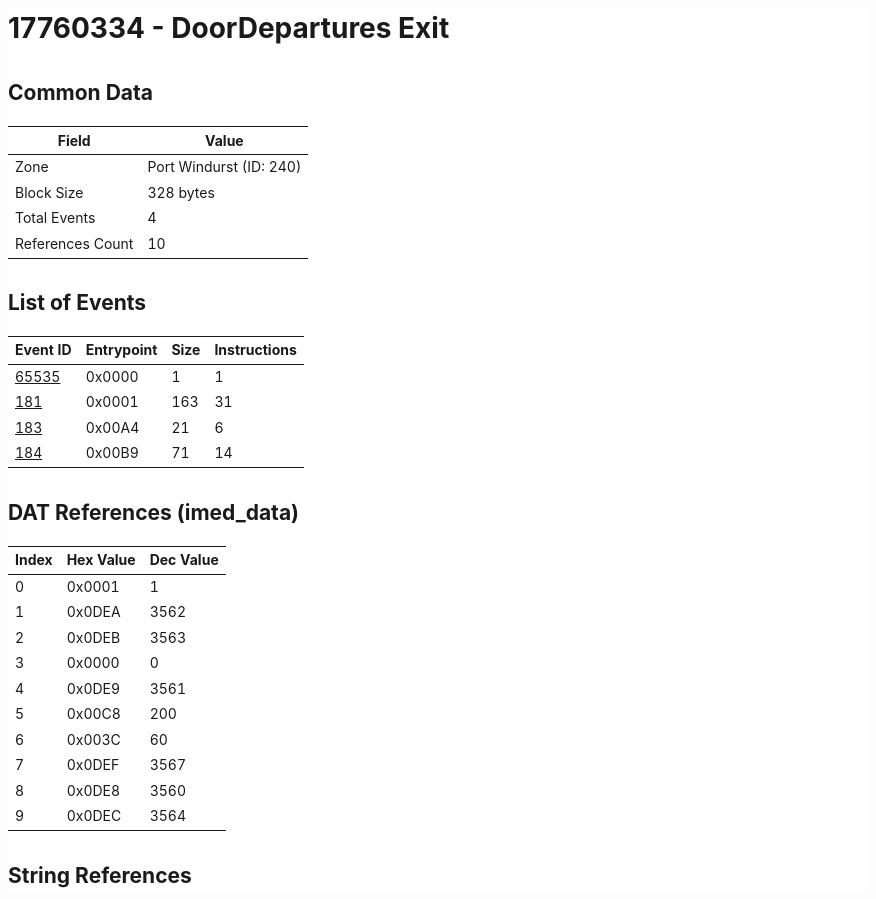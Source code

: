 # 17760334 - DoorDepartures Exit

## Common Data

| Field            | Value                   |
|------------------|-------------------------|
| Zone             | Port Windurst (ID: 240) |
| Block Size       | 328 bytes               |
| Total Events     | 4                       |
| References Count | 10                      |

## List of Events

| Event ID              | Entrypoint   |   Size |   Instructions |
|-----------------------|--------------|--------|----------------|
| [65535](#event-65535) | 0x0000       |      1 |              1 |
| [181](#event-181)     | 0x0001       |    163 |             31 |
| [183](#event-183)     | 0x00A4       |     21 |              6 |
| [184](#event-184)     | 0x00B9       |     71 |             14 |

## DAT References (imed_data)

|   Index | Hex Value   |   Dec Value |
|---------|-------------|-------------|
|       0 | 0x0001      |           1 |
|       1 | 0x0DEA      |        3562 |
|       2 | 0x0DEB      |        3563 |
|       3 | 0x0000      |           0 |
|       4 | 0x0DE9      |        3561 |
|       5 | 0x00C8      |         200 |
|       6 | 0x003C      |          60 |
|       7 | 0x0DEF      |        3567 |
|       8 | 0x0DE8      |        3560 |
|       9 | 0x0DEC      |        3564 |

## String References
